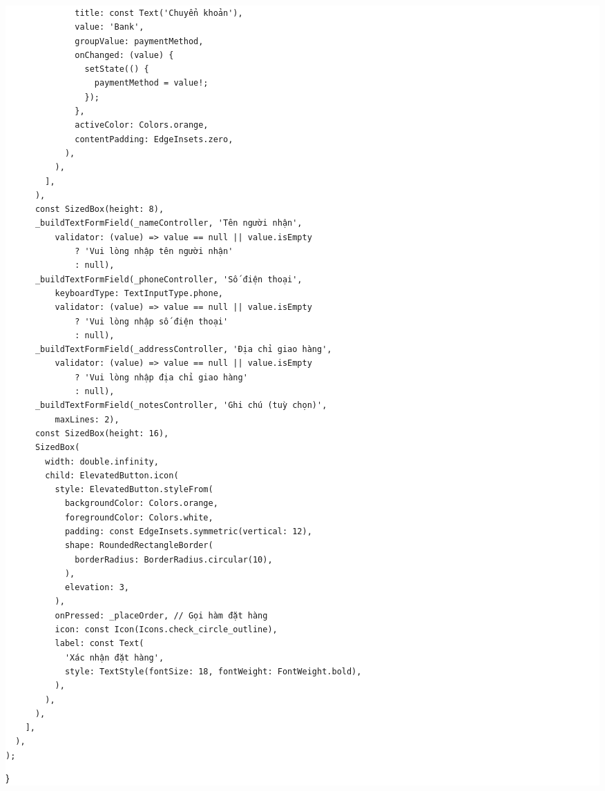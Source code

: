                   title: const Text('Chuyển khoản'),
                  value: 'Bank',
                  groupValue: paymentMethod,
                  onChanged: (value) {
                    setState(() {
                      paymentMethod = value!;
                    });
                  },
                  activeColor: Colors.orange,
                  contentPadding: EdgeInsets.zero,
                ),
              ),
            ],
          ),
          const SizedBox(height: 8),
          _buildTextFormField(_nameController, 'Tên người nhận',
              validator: (value) => value == null || value.isEmpty
                  ? 'Vui lòng nhập tên người nhận'
                  : null),
          _buildTextFormField(_phoneController, 'Số điện thoại',
              keyboardType: TextInputType.phone,
              validator: (value) => value == null || value.isEmpty
                  ? 'Vui lòng nhập số điện thoại'
                  : null),
          _buildTextFormField(_addressController, 'Địa chỉ giao hàng',
              validator: (value) => value == null || value.isEmpty
                  ? 'Vui lòng nhập địa chỉ giao hàng'
                  : null),
          _buildTextFormField(_notesController, 'Ghi chú (tuỳ chọn)',
              maxLines: 2),
          const SizedBox(height: 16),
          SizedBox(
            width: double.infinity,
            child: ElevatedButton.icon(
              style: ElevatedButton.styleFrom(
                backgroundColor: Colors.orange,
                foregroundColor: Colors.white,
                padding: const EdgeInsets.symmetric(vertical: 12),
                shape: RoundedRectangleBorder(
                  borderRadius: BorderRadius.circular(10),
                ),
                elevation: 3,
              ),
              onPressed: _placeOrder, // Gọi hàm đặt hàng
              icon: const Icon(Icons.check_circle_outline),
              label: const Text(
                'Xác nhận đặt hàng',
                style: TextStyle(fontSize: 18, fontWeight: FontWeight.bold),
              ),
            ),
          ),
        ],
      ),
    );
  }
